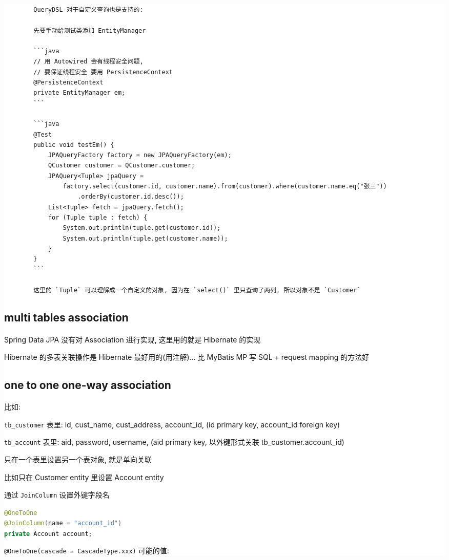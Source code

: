             QueryDSL 对于自定义查询也是支持的:

            先要手动给测试类添加 EntityManager

            ```java
            // 用 Autowired 会有线程安全问题,
            // 要保证线程安全 要用 PersistenceContext
            @PersistenceContext
            private EntityManager em;
            ```

            ```java
            @Test
            public void testEm() {
                JPAQueryFactory factory = new JPAQueryFactory(em);
                QCustomer customer = QCustomer.customer;
                JPAQuery<Tuple> jpaQuery =
                    factory.select(customer.id, customer.name).from(customer).where(customer.name.eq("张三"))
                        .orderBy(customer.id.desc());
                List<Tuple> fetch = jpaQuery.fetch();
                for (Tuple tuple : fetch) {
                    System.out.println(tuple.get(customer.id));
                    System.out.println(tuple.get(customer.name));
                }
            }
            ```

            这里的 `Tuple` 可以理解成一个自定义的对象, 因为在 `select()` 里只查询了两列, 所以对象不是 `Customer`

## multi tables association

Spring Data JPA 没有对 Association 进行实现, 这里用的就是 Hibernate 的实现

Hibernate 的多表关联操作是 Hibernate 最好用的(用注解)... 比 MyBatis MP 写 SQL + request mapping 的方法好

## one to one one-way association

比如:

`tb_customer` 表里: id, cust_name, cust_address, account_id, (id primary key, account_id foreign key)

`tb_account` 表里: aid, password, username, (aid primary key, 以外键形式关联 tb_customer.account_id)

只在一个表里设置另一个表对象, 就是单向关联

比如只在 Customer entity 里设置 Account entity

通过 `JoinColumn` 设置外键字段名

```java
@OneToOne
@JoinColumn(name = "account_id")
private Account account;
```

`@OneToOne(cascade = CascadeType.xxx)` 可能的值:

